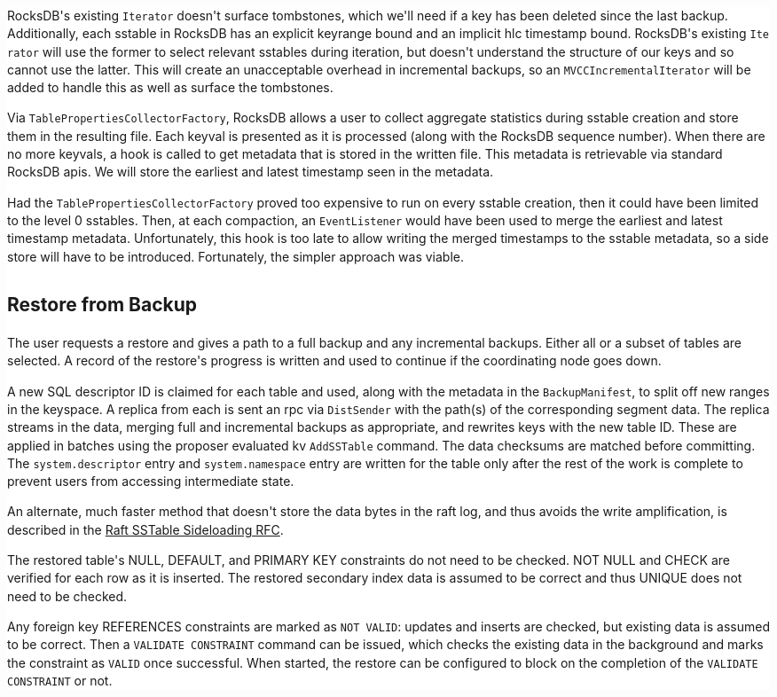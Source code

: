 RocksDB's existing `Iterator` doesn't surface tombstones, which we'll need if a
key has been deleted since the last backup. Additionally, each sstable in
RocksDB has an explicit keyrange bound and an implicit hlc timestamp bound.
RocksDB's existing `Iterator` will use the former to select relevant sstables
during iteration, but doesn't understand the structure of our keys and so cannot
use the latter. This will create an unacceptable overhead in incremental
backups, so an `MVCCIncrementalIterator` will be added to handle this as well as
surface the tombstones.

Via `TablePropertiesCollectorFactory`, RocksDB allows a user to collect
aggregate statistics during sstable creation and store them in the resulting
file. Each keyval is presented as it is processed (along with the RocksDB
sequence number). When there are no more keyvals, a hook is called to get
metadata that is stored in the written file. This metadata is retrievable via
standard RocksDB apis. We will store the earliest and latest timestamp seen in
the metadata.

Had the `TablePropertiesCollectorFactory` proved too expensive to run on every
sstable creation, then it could have been limited to the level 0 sstables. Then,
at each compaction, an `EventListener` would have been used to merge the
earliest and latest timestamp metadata. Unfortunately, this hook is too late to
allow writing the merged timestamps to the sstable metadata, so a side store
will have to be introduced. Fortunately, the simpler approach was viable.

## Restore from Backup

The user requests a restore and gives a path to a full backup and any
incremental backups. Either all or a subset of tables are selected. A record of
the restore's progress is written and used to continue if the coordinating node
goes down.

A new SQL descriptor ID is claimed for each table and used, along with the
metadata in the `BackupManifest`, to split off new ranges in the keyspace. A
replica from each is sent an rpc via `DistSender` with the path(s) of the
corresponding segment data. The replica streams in the data, merging full and
incremental backups as appropriate, and rewrites keys with the new table ID.
These are applied in batches using the proposer evaluated kv `AddSSTable`
command. The data checksums are matched before committing. The
`system.descriptor` entry and `system.namespace` entry are written for the table
only after the rest of the work is complete to prevent users from accessing
intermediate state.

An alternate, much faster method that doesn't store the data bytes in the raft
log, and thus avoids the write amplification, is described in the [Raft SSTable
Sideloading RFC](20170601_raft_sstable_sideloading.md).

The restored table's NULL, DEFAULT, and PRIMARY KEY constraints do not need to
be checked. NOT NULL and CHECK are verified for each row as it is inserted. The
restored secondary index data is assumed to be correct and thus UNIQUE does not
need to be checked.

Any foreign key REFERENCES constraints are marked as `NOT VALID`: updates and
inserts are checked, but existing data is assumed to be correct. Then a
`VALIDATE CONSTRAINT` command can be issued, which checks the existing data in
the background and marks the constraint as `VALID` once successful. When
started, the restore can be configured to block on the completion of the
`VALIDATE CONSTRAINT` or not.
